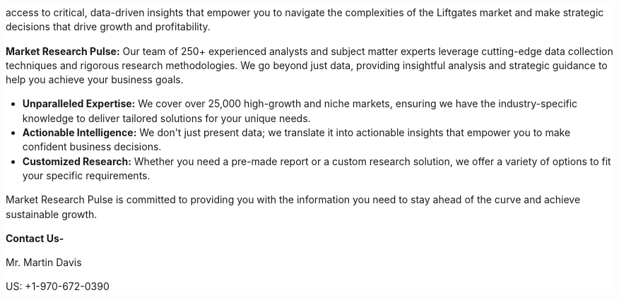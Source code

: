 access to critical, data-driven insights that empower you to navigate the complexities of the Liftgates market and make strategic decisions that drive growth and profitability.</p><p><strong>Market Research Pulse:</strong>&nbsp;Our team of 250+ experienced analysts and subject matter experts leverage cutting-edge data collection techniques and rigorous research methodologies. We go beyond just data, providing insightful analysis and strategic guidance to help you achieve your business goals.</p><ul><li><strong>Unparalleled Expertise:</strong>&nbsp;We cover over 25,000 high-growth and niche markets, ensuring we have the industry-specific knowledge to deliver tailored solutions for your unique needs.</li><li><strong>Actionable Intelligence:</strong>&nbsp;We don't just present data; we translate it into actionable insights that empower you to make confident business decisions.</li><li><strong>Customized Research:</strong>&nbsp;Whether you need a pre-made report or a custom research solution, we offer a variety of options to fit your specific requirements.</li></ul><p>Market Research Pulse is committed to providing you with the information you need to stay ahead of the curve and achieve sustainable growth.</p><p><strong>Contact Us-</strong></p><p>Mr. Martin Davis</p><p>US: +1-970-672-0390</p>